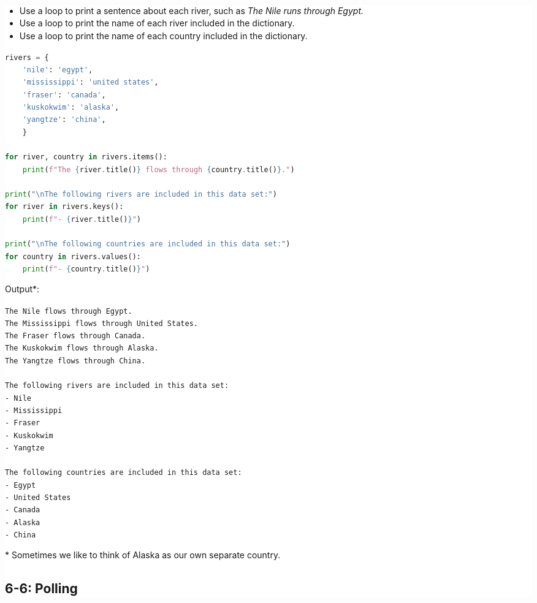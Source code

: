- Use a loop to print a sentence about each river, such as *The Nile runs through Egypt.*
- Use a loop to print the name of each river included in the dictionary.
- Use a loop to print the name of each country included in the dictionary.

```python title="rivers.py"
rivers = {
    'nile': 'egypt',
    'mississippi': 'united states',
    'fraser': 'canada',
    'kuskokwim': 'alaska',
    'yangtze': 'china',
    }

for river, country in rivers.items():
    print(f"The {river.title()} flows through {country.title()}.")

print("\nThe following rivers are included in this data set:")
for river in rivers.keys():
    print(f"- {river.title()}")

print("\nThe following countries are included in this data set:")
for country in rivers.values():
    print(f"- {country.title()}")
```

Output\*:

```
The Nile flows through Egypt.
The Mississippi flows through United States.
The Fraser flows through Canada.
The Kuskokwim flows through Alaska.
The Yangtze flows through China.

The following rivers are included in this data set:
- Nile
- Mississippi
- Fraser
- Kuskokwim
- Yangtze

The following countries are included in this data set:
- Egypt
- United States
- Canada
- Alaska
- China
```

\* Sometimes we like to think of Alaska as our own separate country.

## 6-6: Polling
